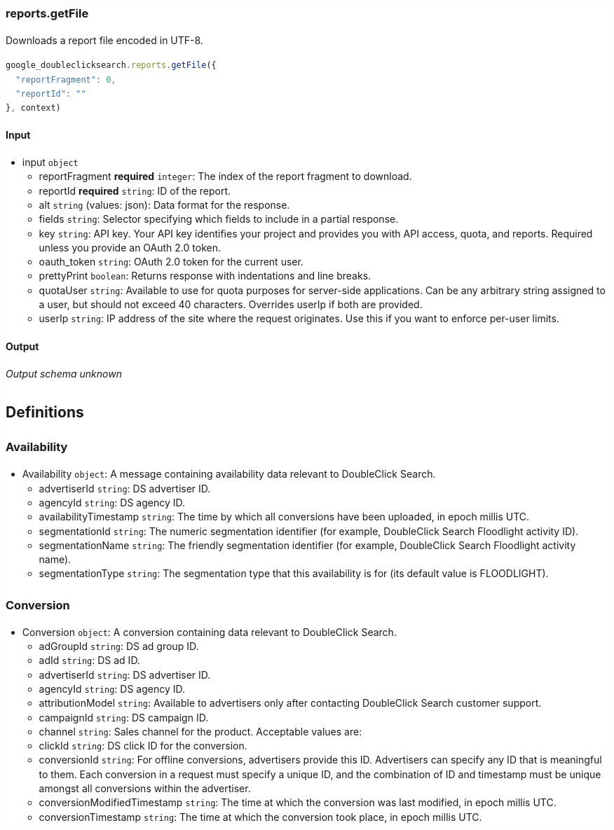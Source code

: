 ### reports.getFile
Downloads a report file encoded in UTF-8.


```js
google_doubleclicksearch.reports.getFile({
  "reportFragment": 0,
  "reportId": ""
}, context)
```

#### Input
* input `object`
  * reportFragment **required** `integer`: The index of the report fragment to download.
  * reportId **required** `string`: ID of the report.
  * alt `string` (values: json): Data format for the response.
  * fields `string`: Selector specifying which fields to include in a partial response.
  * key `string`: API key. Your API key identifies your project and provides you with API access, quota, and reports. Required unless you provide an OAuth 2.0 token.
  * oauth_token `string`: OAuth 2.0 token for the current user.
  * prettyPrint `boolean`: Returns response with indentations and line breaks.
  * quotaUser `string`: Available to use for quota purposes for server-side applications. Can be any arbitrary string assigned to a user, but should not exceed 40 characters. Overrides userIp if both are provided.
  * userIp `string`: IP address of the site where the request originates. Use this if you want to enforce per-user limits.

#### Output
*Output schema unknown*



## Definitions

### Availability
* Availability `object`: A message containing availability data relevant to DoubleClick Search.
  * advertiserId `string`: DS advertiser ID.
  * agencyId `string`: DS agency ID.
  * availabilityTimestamp `string`: The time by which all conversions have been uploaded, in epoch millis UTC.
  * segmentationId `string`: The numeric segmentation identifier (for example, DoubleClick Search Floodlight activity ID).
  * segmentationName `string`: The friendly segmentation identifier (for example, DoubleClick Search Floodlight activity name).
  * segmentationType `string`: The segmentation type that this availability is for (its default value is FLOODLIGHT).

### Conversion
* Conversion `object`: A conversion containing data relevant to DoubleClick Search.
  * adGroupId `string`: DS ad group ID.
  * adId `string`: DS ad ID.
  * advertiserId `string`: DS advertiser ID.
  * agencyId `string`: DS agency ID.
  * attributionModel `string`: Available to advertisers only after contacting DoubleClick Search customer support.
  * campaignId `string`: DS campaign ID.
  * channel `string`: Sales channel for the product. Acceptable values are:  
  * clickId `string`: DS click ID for the conversion.
  * conversionId `string`: For offline conversions, advertisers provide this ID. Advertisers can specify any ID that is meaningful to them. Each conversion in a request must specify a unique ID, and the combination of ID and timestamp must be unique amongst all conversions within the advertiser.
  * conversionModifiedTimestamp `string`: The time at which the conversion was last modified, in epoch millis UTC.
  * conversionTimestamp `string`: The time at which the conversion took place, in epoch millis UTC.